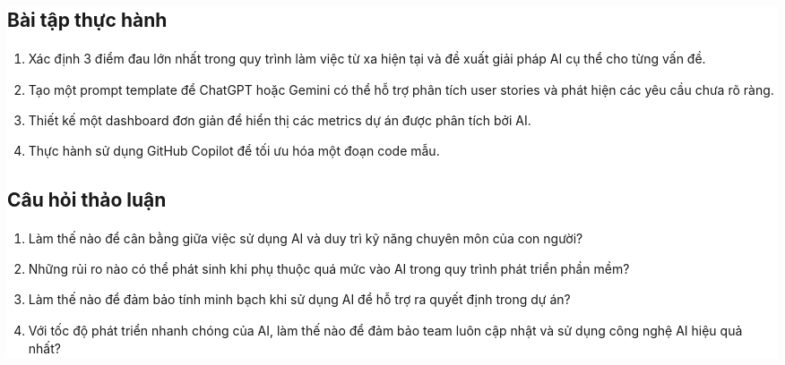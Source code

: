 ## Bài tập thực hành

1. Xác định 3 điểm đau lớn nhất trong quy trình làm việc từ xa hiện tại và đề xuất giải pháp AI cụ thể cho từng vấn đề.

2. Tạo một prompt template để ChatGPT hoặc Gemini có thể hỗ trợ phân tích user stories và phát hiện các yêu cầu chưa rõ ràng.

3. Thiết kế một dashboard đơn giản để hiển thị các metrics dự án được phân tích bởi AI.

4. Thực hành sử dụng GitHub Copilot để tối ưu hóa một đoạn code mẫu.

## Câu hỏi thảo luận

1. Làm thế nào để cân bằng giữa việc sử dụng AI và duy trì kỹ năng chuyên môn của con người?

2. Những rủi ro nào có thể phát sinh khi phụ thuộc quá mức vào AI trong quy trình phát triển phần mềm?

3. Làm thế nào để đảm bảo tính minh bạch khi sử dụng AI để hỗ trợ ra quyết định trong dự án?

4. Với tốc độ phát triển nhanh chóng của AI, làm thế nào để đảm bảo team luôn cập nhật và sử dụng công nghệ AI hiệu quả nhất?

